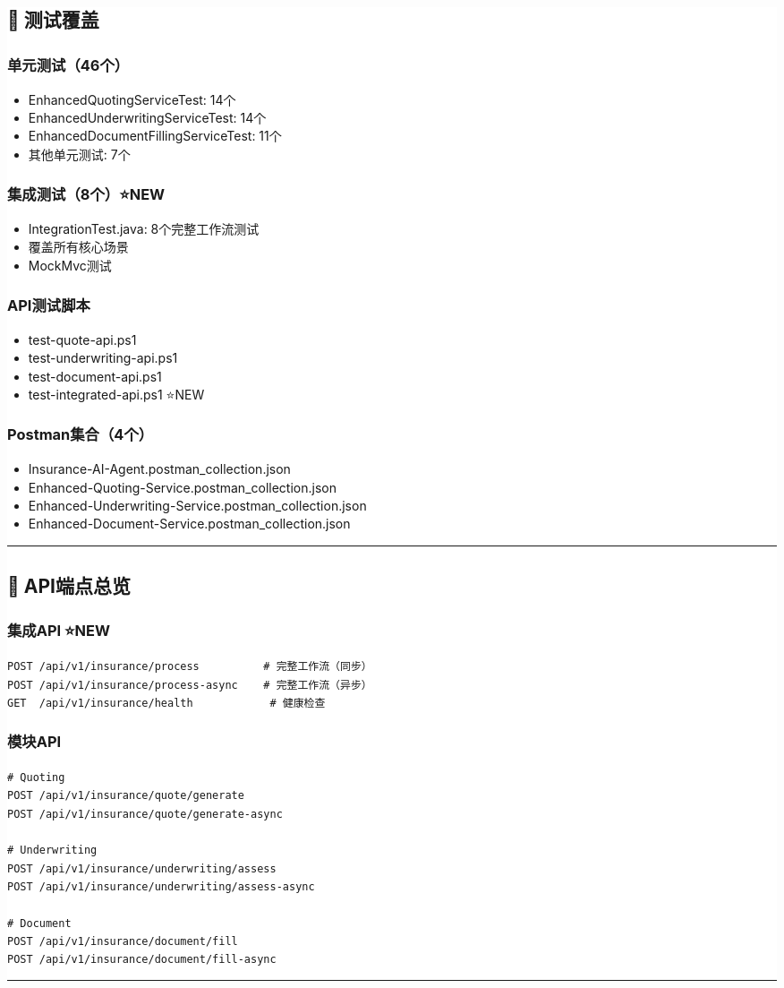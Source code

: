 
## 🧪 测试覆盖

### 单元测试（46个）
- EnhancedQuotingServiceTest: 14个
- EnhancedUnderwritingServiceTest: 14个
- EnhancedDocumentFillingServiceTest: 11个
- 其他单元测试: 7个

### 集成测试（8个）⭐NEW
- IntegrationTest.java: 8个完整工作流测试
- 覆盖所有核心场景
- MockMvc测试

### API测试脚本
- test-quote-api.ps1
- test-underwriting-api.ps1
- test-document-api.ps1
- test-integrated-api.ps1 ⭐NEW

### Postman集合（4个）
- Insurance-AI-Agent.postman_collection.json
- Enhanced-Quoting-Service.postman_collection.json
- Enhanced-Underwriting-Service.postman_collection.json
- Enhanced-Document-Service.postman_collection.json

---

## 📡 API端点总览

### 集成API ⭐NEW
```
POST /api/v1/insurance/process          # 完整工作流（同步）
POST /api/v1/insurance/process-async    # 完整工作流（异步）
GET  /api/v1/insurance/health            # 健康检查
```

### 模块API
```
# Quoting
POST /api/v1/insurance/quote/generate
POST /api/v1/insurance/quote/generate-async

# Underwriting
POST /api/v1/insurance/underwriting/assess
POST /api/v1/insurance/underwriting/assess-async

# Document
POST /api/v1/insurance/document/fill
POST /api/v1/insurance/document/fill-async
```

---